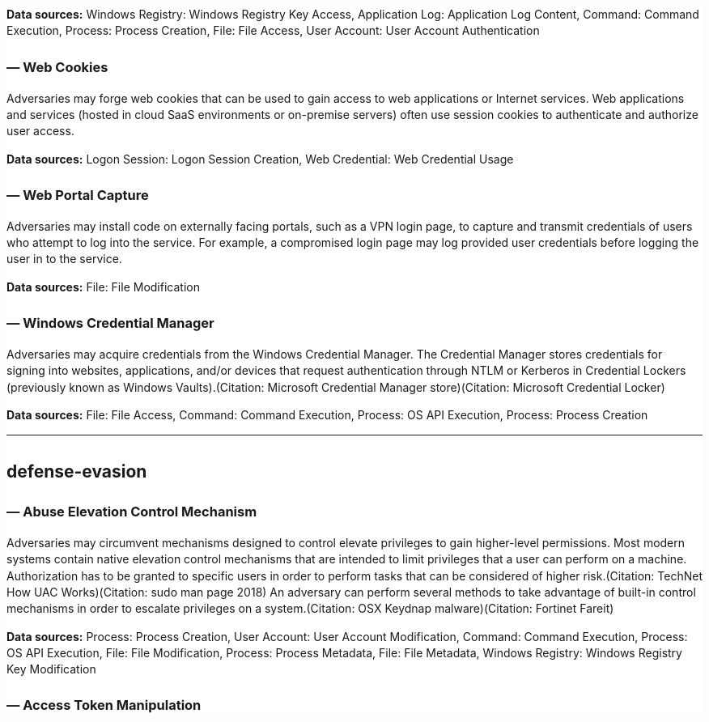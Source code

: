 **Data sources:** Windows Registry: Windows Registry Key Access, Application Log: Application Log Content, Command: Command Execution, Process: Process Creation, File: File Access, User Account: User Account Authentication


###  — Web Cookies

Adversaries may forge web cookies that can be used to gain access to web applications or Internet services. Web applications and services (hosted in cloud SaaS environments or on-premise servers) often use session cookies to authenticate and authorize user access.

**Data sources:** Logon Session: Logon Session Creation, Web Credential: Web Credential Usage


###  — Web Portal Capture

Adversaries may install code on externally facing portals, such as a VPN login page, to capture and transmit credentials of users who attempt to log into the service. For example, a compromised login page may log provided user credentials before logging the user in to the service.

**Data sources:** File: File Modification


###  — Windows Credential Manager

Adversaries may acquire credentials from the Windows Credential Manager. The Credential Manager stores credentials for signing into websites, applications, and/or devices that request authentication through NTLM or Kerberos in Credential Lockers (previously known as Windows Vaults).(Citation: Microsoft Credential Manager store)(Citation: Microsoft Credential Locker)

**Data sources:** File: File Access, Command: Command Execution, Process: OS API Execution, Process: Process Creation



---

## defense-evasion

###  — Abuse Elevation Control Mechanism

Adversaries may circumvent mechanisms designed to control elevate privileges to gain higher-level permissions. Most modern systems contain native elevation control mechanisms that are intended to limit privileges that a user can perform on a machine. Authorization has to be granted to specific users in order to perform tasks that can be considered of higher risk.(Citation: TechNet How UAC Works)(Citation: sudo man page 2018) An adversary can perform several methods to take advantage of built-in control mechanisms in order to escalate privileges on a system.(Citation: OSX Keydnap malware)(Citation: Fortinet Fareit)

**Data sources:** Process: Process Creation, User Account: User Account Modification, Command: Command Execution, Process: OS API Execution, File: File Modification, Process: Process Metadata, File: File Metadata, Windows Registry: Windows Registry Key Modification


###  — Access Token Manipulation
